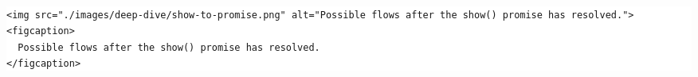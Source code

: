     <img src="./images/deep-dive/show-to-promise.png" alt="Possible flows after the show() promise has resolved.">
    <figcaption>
      Possible flows after the show() promise has resolved.
    </figcaption>
  </figure>
</div>
